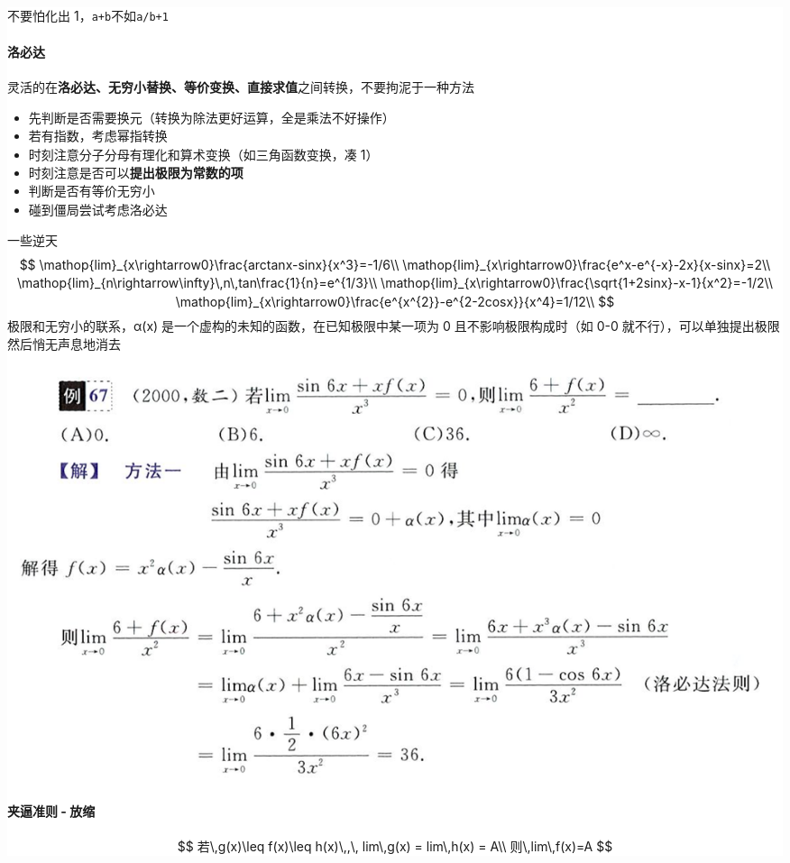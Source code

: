 不要怕化出 1，`a+b`不如`a/b+1`

#### 洛必达

灵活的在**洛必达、无穷小替换、等价变换、直接求值**之间转换，不要拘泥于一种方法

- 先判断是否需要换元（转换为除法更好运算，全是乘法不好操作）
- 若有指数，考虑幂指转换
- 时刻注意分子分母有理化和算术变换（如三角函数变换，凑 1）
- 时刻注意是否可以**提出极限为常数的项**
- 判断是否有等价无穷小
- 碰到僵局尝试考虑洛必达

一些逆天
$$
\mathop{lim}_{x\rightarrow0}\frac{arctanx-sinx}{x^3}=-1/6\\
\mathop{lim}_{x\rightarrow0}\frac{e^x-e^{-x}-2x}{x-sinx}=2\\
\mathop{lim}_{n\rightarrow\infty}\,n\,tan\frac{1}{n}=e^{1/3}\\
\mathop{lim}_{x\rightarrow0}\frac{\sqrt{1+2sinx}-x-1}{x^2}=-1/2\\
\mathop{lim}_{x\rightarrow0}\frac{e^{x^{2}}-e^{2-2cosx}}{x^4}=1/12\\
$$
极限和无穷小的联系，α(x) 是一个虚构的未知的函数，在已知极限中某一项为 0 且不影响极限构成时（如 0-0 就不行），可以单独提出极限然后悄无声息地消去

<img src="./assets/image-20230114224715465.png">

#### 夹逼准则 - 放缩

$$
若\,g(x)\leq f(x)\leq h(x)\,,\,
lim\,g(x) = lim\,h(x) = A\\
则\,lim\,f(x)=A
$$
